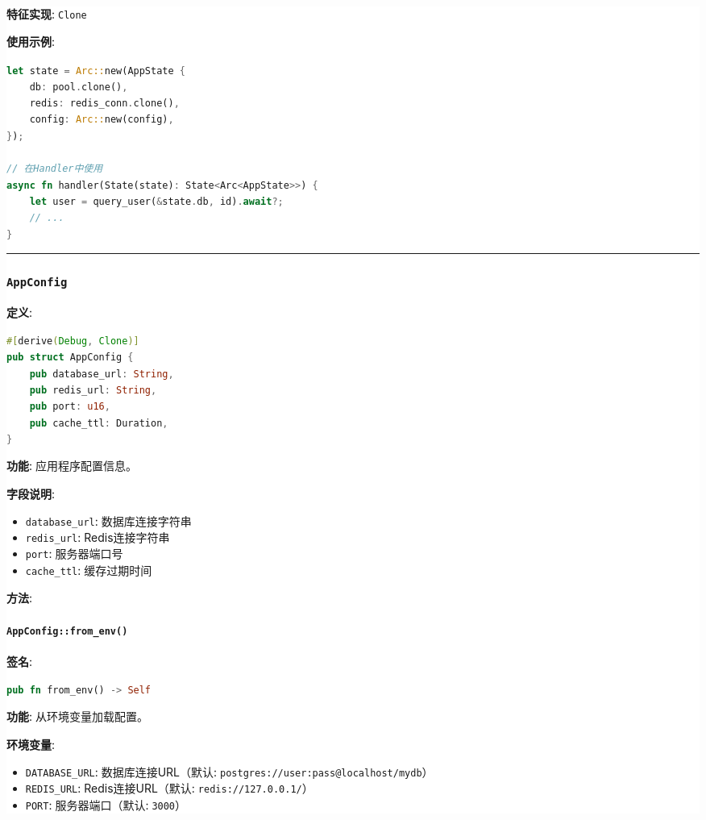 **特征实现**: `Clone`

**使用示例**:

```rust
let state = Arc::new(AppState {
    db: pool.clone(),
    redis: redis_conn.clone(),
    config: Arc::new(config),
});

// 在Handler中使用
async fn handler(State(state): State<Arc<AppState>>) {
    let user = query_user(&state.db, id).await?;
    // ...
}
```

---

### `AppConfig`

**定义**:

```rust
#[derive(Debug, Clone)]
pub struct AppConfig {
    pub database_url: String,
    pub redis_url: String,
    pub port: u16,
    pub cache_ttl: Duration,
}
```

**功能**: 应用程序配置信息。

**字段说明**:

- `database_url`: 数据库连接字符串
- `redis_url`: Redis连接字符串
- `port`: 服务器端口号
- `cache_ttl`: 缓存过期时间

**方法**:

#### `AppConfig::from_env()`

**签名**:

```rust
pub fn from_env() -> Self
```

**功能**: 从环境变量加载配置。

**环境变量**:

- `DATABASE_URL`: 数据库连接URL（默认: `postgres://user:pass@localhost/mydb`）
- `REDIS_URL`: Redis连接URL（默认: `redis://127.0.0.1/`）
- `PORT`: 服务器端口（默认: `3000`）
